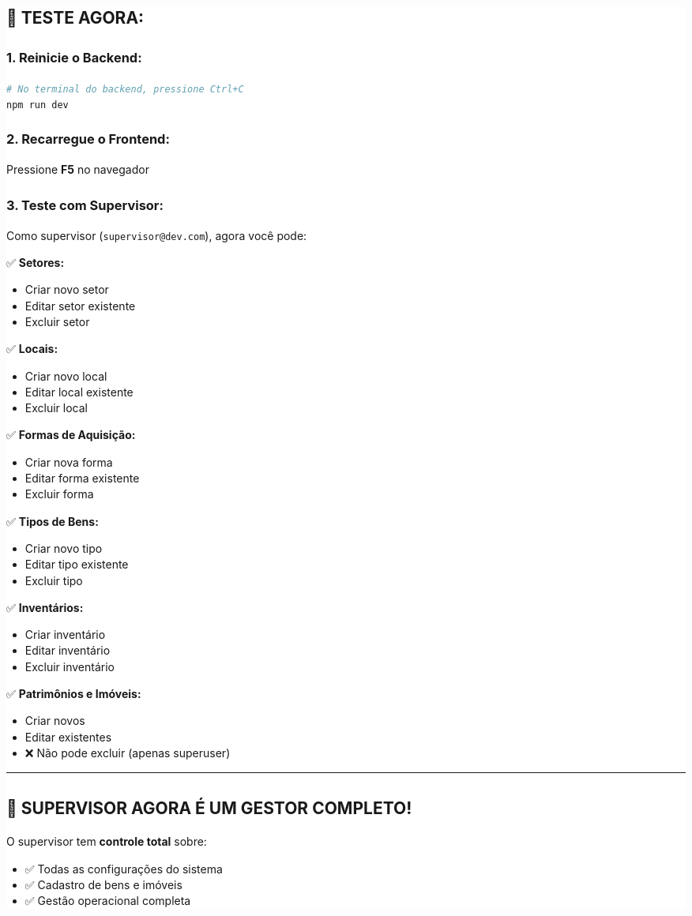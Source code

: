 
## 🚀 **TESTE AGORA:**

### **1. Reinicie o Backend:**
```bash
# No terminal do backend, pressione Ctrl+C
npm run dev
```

### **2. Recarregue o Frontend:**
Pressione **F5** no navegador

### **3. Teste com Supervisor:**

Como supervisor (`supervisor@dev.com`), agora você pode:

✅ **Setores:**
- Criar novo setor
- Editar setor existente
- Excluir setor

✅ **Locais:**
- Criar novo local
- Editar local existente  
- Excluir local

✅ **Formas de Aquisição:**
- Criar nova forma
- Editar forma existente
- Excluir forma

✅ **Tipos de Bens:**
- Criar novo tipo
- Editar tipo existente
- Excluir tipo

✅ **Inventários:**
- Criar inventário
- Editar inventário
- Excluir inventário

✅ **Patrimônios e Imóveis:**
- Criar novos
- Editar existentes
- ❌ Não pode excluir (apenas superuser)

---

## 🎯 **SUPERVISOR AGORA É UM GESTOR COMPLETO!**

O supervisor tem **controle total** sobre:
- ✅ Todas as configurações do sistema
- ✅ Cadastro de bens e imóveis
- ✅ Gestão operacional completa
